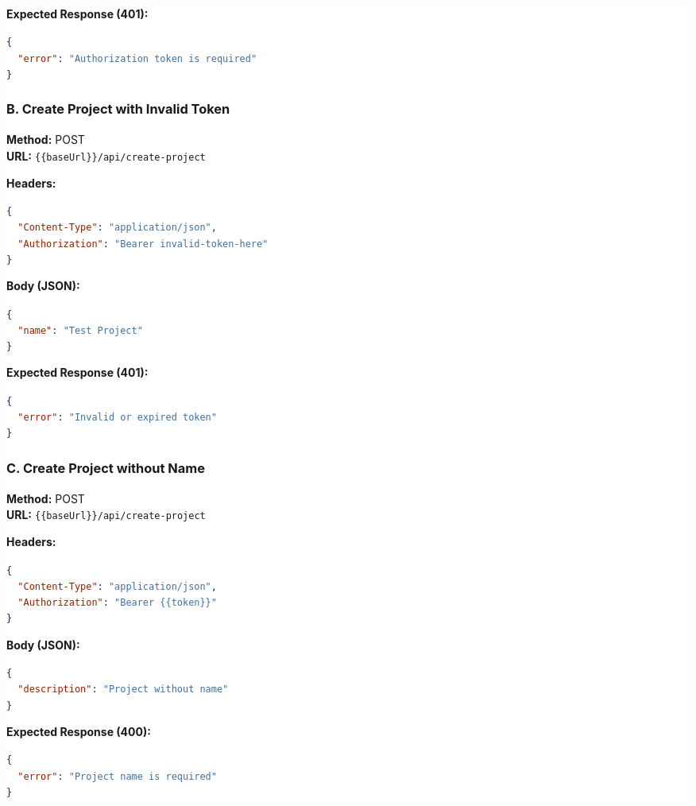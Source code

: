 **Expected Response (401):**
```json
{
  "error": "Authorization token is required"
}
```

### B. Create Project with Invalid Token
**Method:** POST  
**URL:** `{{baseUrl}}/api/create-project`

**Headers:**
```json
{
  "Content-Type": "application/json",
  "Authorization": "Bearer invalid-token-here"
}
```

**Body (JSON):**
```json
{
  "name": "Test Project"
}
```

**Expected Response (401):**
```json
{
  "error": "Invalid or expired token"
}
```

### C. Create Project without Name
**Method:** POST  
**URL:** `{{baseUrl}}/api/create-project`

**Headers:**
```json
{
  "Content-Type": "application/json",
  "Authorization": "Bearer {{token}}"
}
```

**Body (JSON):**
```json
{
  "description": "Project without name"
}
```

**Expected Response (400):**
```json
{
  "error": "Project name is required"
}
```
